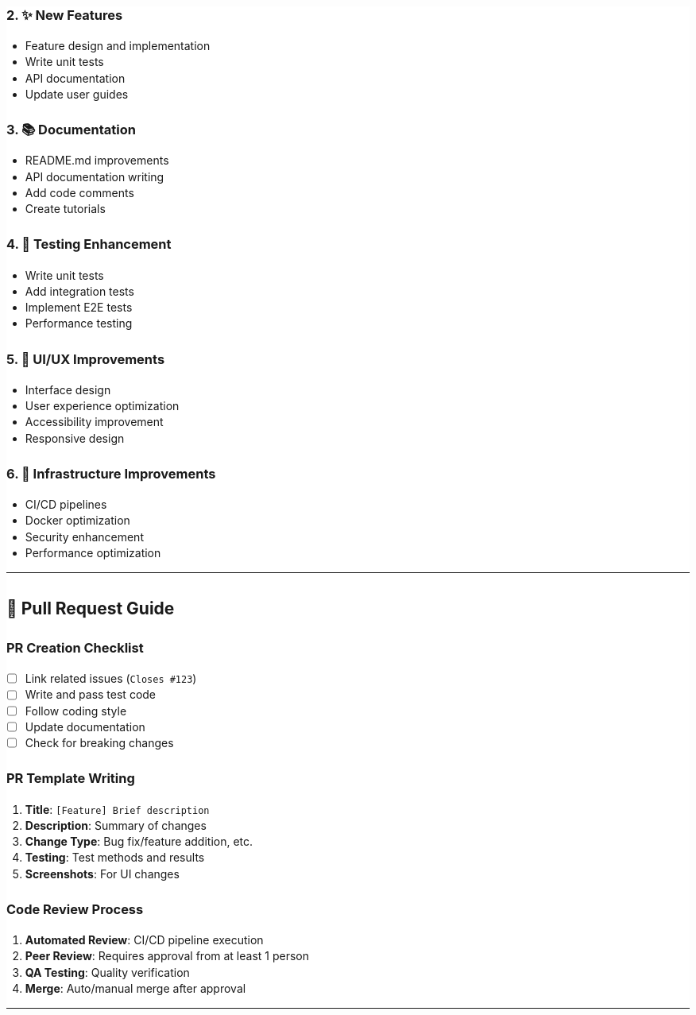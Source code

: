 ### 2. ✨ New Features
- Feature design and implementation
- Write unit tests
- API documentation
- Update user guides

### 3. 📚 Documentation
- README.md improvements
- API documentation writing
- Add code comments
- Create tutorials

### 4. 🧪 Testing Enhancement
- Write unit tests
- Add integration tests
- Implement E2E tests
- Performance testing

### 5. 🎨 UI/UX Improvements
- Interface design
- User experience optimization
- Accessibility improvement
- Responsive design

### 6. 🔧 Infrastructure Improvements
- CI/CD pipelines
- Docker optimization
- Security enhancement
- Performance optimization

---

## 📝 Pull Request Guide

### PR Creation Checklist
- [ ] Link related issues (`Closes #123`)
- [ ] Write and pass test code
- [ ] Follow coding style
- [ ] Update documentation
- [ ] Check for breaking changes

### PR Template Writing
1. **Title**: `[Feature] Brief description`
2. **Description**: Summary of changes
3. **Change Type**: Bug fix/feature addition, etc.
4. **Testing**: Test methods and results
5. **Screenshots**: For UI changes

### Code Review Process
1. **Automated Review**: CI/CD pipeline execution
2. **Peer Review**: Requires approval from at least 1 person
3. **QA Testing**: Quality verification
4. **Merge**: Auto/manual merge after approval

---
